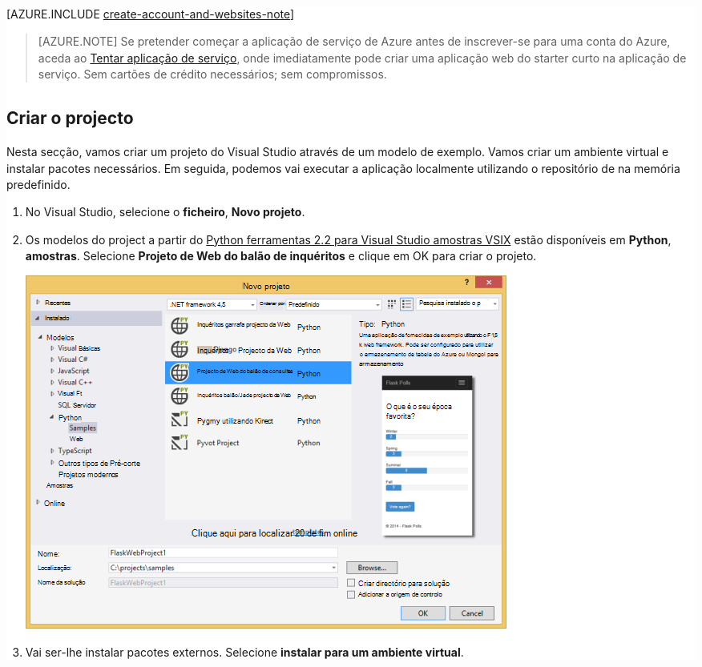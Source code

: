 [AZURE.INCLUDE [create-account-and-websites-note](../../includes/create-account-and-websites-note.md)]

>[AZURE.NOTE] Se pretender começar a aplicação de serviço de Azure antes de inscrever-se para uma conta do Azure, aceda ao [Tentar aplicação de serviço](http://go.microsoft.com/fwlink/?LinkId=523751), onde imediatamente pode criar uma aplicação web do starter curto na aplicação de serviço. Sem cartões de crédito necessários; sem compromissos.

## <a name="create-the-project"></a>Criar o projecto

Nesta secção, vamos criar um projeto do Visual Studio através de um modelo de exemplo. Vamos criar um ambiente virtual e instalar pacotes necessários. Em seguida, podemos vai executar a aplicação localmente utilizando o repositório de na memória predefinido.

1.  No Visual Studio, selecione o **ficheiro**, **Novo projeto**.

1.  Os modelos do project a partir do [Python ferramentas 2.2 para Visual Studio amostras VSIX] estão disponíveis em **Python**, **amostras**. Selecione **Projeto de Web do balão de inquéritos** e clique em OK para criar o projeto.

    ![Caixa de diálogo novo projeto](./media/web-sites-python-ptvs-flask-table-storage/PollsFlaskNewProject.png)

1.  Vai ser-lhe instalar pacotes externos. Selecione **instalar para um ambiente virtual**.


[Centro de programadores do Python]: /develop/python/
[Serviços em nuvem Azure]: ../cloud-services-python-ptvs.md
[documentação]: ../storage-python-how-to-use-table-storage.md
[Como utilizar o serviço de armazenamento de tabela a partir do Python]: ../storage-python-how-to-use-table-storage.md
[Azure Portal]: https://portal.azure.com
[Azure SDK para .NET]: http://azure.microsoft.com/downloads/
[Ferramentas de Python para Visual Studio]: http://aka.ms/ptvs
[Python ferramentas 2.2 para Visual Studio]: http://go.microsoft.com/fwlink/?LinkID=624025
[Python ferramentas 2.2 para Visual Studio amostras VSIX]: http://go.microsoft.com/fwlink/?LinkID=624025
[Ferramentas Azure SDK para VS 2015]: http://go.microsoft.com/fwlink/?linkid=518003
[Python 2.7 32 bits]: http://go.microsoft.com/fwlink/?LinkId=517190 
[Python 3.4 32 bits]: http://go.microsoft.com/fwlink/?LinkId=517191
[Ferramentas de Python para documentação Visual Studio]: http://aka.ms/ptvsdocs
[Balão de documentação]: http://flask.pocoo.org/
[Depuração remota no Microsoft Azure]: http://go.microsoft.com/fwlink/?LinkId=624026
[Projectos Web]: http://go.microsoft.com/fwlink/?LinkId=624027
[Projetos de serviço de nuvem]: http://go.microsoft.com/fwlink/?LinkId=624028
[Armazenamento Azure]: http://azure.microsoft.com/documentation/services/storage/
[Azure SDK para Python]: https://github.com/Azure/azure-sdk-for-python